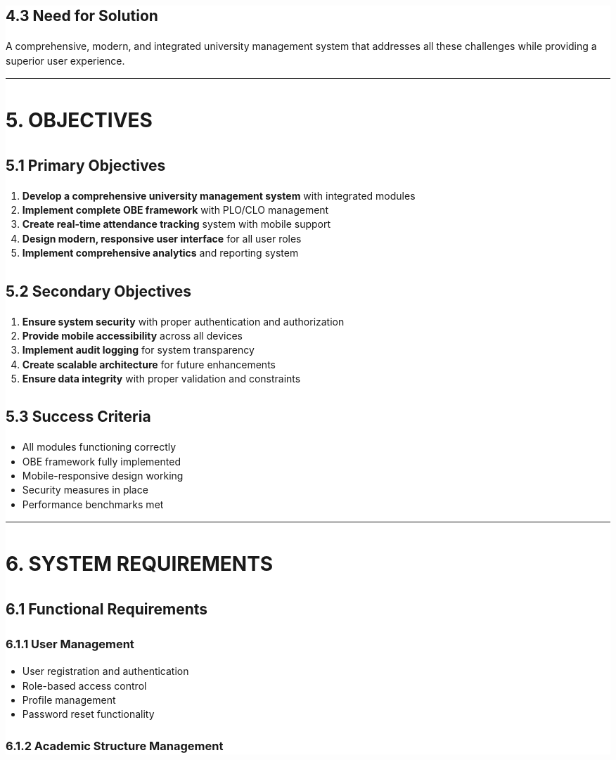 ## 4.3 Need for Solution

A comprehensive, modern, and integrated university management system that addresses all these challenges while providing a superior user experience.

---

# 5. OBJECTIVES

## 5.1 Primary Objectives

1. **Develop a comprehensive university management system** with integrated modules
2. **Implement complete OBE framework** with PLO/CLO management
3. **Create real-time attendance tracking** system with mobile support
4. **Design modern, responsive user interface** for all user roles
5. **Implement comprehensive analytics** and reporting system

## 5.2 Secondary Objectives

1. **Ensure system security** with proper authentication and authorization
2. **Provide mobile accessibility** across all devices
3. **Implement audit logging** for system transparency
4. **Create scalable architecture** for future enhancements
5. **Ensure data integrity** with proper validation and constraints

## 5.3 Success Criteria

- All modules functioning correctly
- OBE framework fully implemented
- Mobile-responsive design working
- Security measures in place
- Performance benchmarks met

---

# 6. SYSTEM REQUIREMENTS

## 6.1 Functional Requirements

### 6.1.1 User Management

- User registration and authentication
- Role-based access control
- Profile management
- Password reset functionality

### 6.1.2 Academic Structure Management
